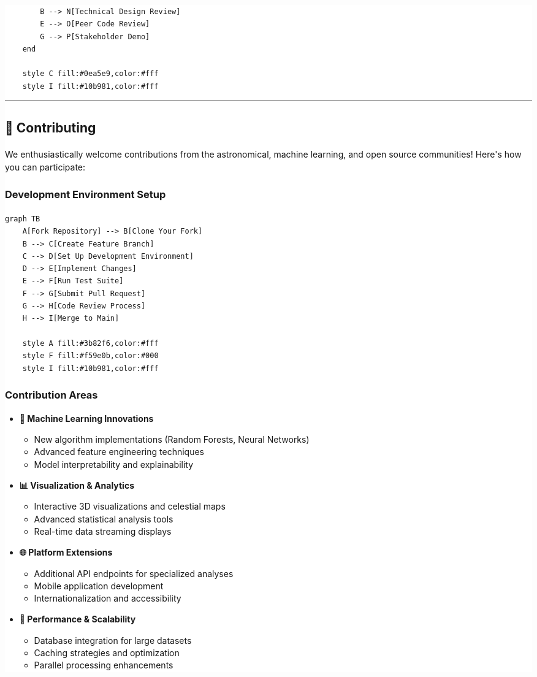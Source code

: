 ```mermaid
        B --> N[Technical Design Review]
        E --> O[Peer Code Review]
        G --> P[Stakeholder Demo]
    end
    
    style C fill:#0ea5e9,color:#fff
    style I fill:#10b981,color:#fff
```

---

## 🤝 Contributing

We enthusiastically welcome contributions from the astronomical, machine learning, and open source communities! Here's how you can participate:

### Development Environment Setup

```mermaid
graph TB
    A[Fork Repository] --> B[Clone Your Fork]
    B --> C[Create Feature Branch]
    C --> D[Set Up Development Environment]
    D --> E[Implement Changes]
    E --> F[Run Test Suite]
    F --> G[Submit Pull Request]
    G --> H[Code Review Process]
    H --> I[Merge to Main]
    
    style A fill:#3b82f6,color:#fff
    style F fill:#f59e0b,color:#000
    style I fill:#10b981,color:#fff
```

### Contribution Areas

- **🔬 Machine Learning Innovations**
  - New algorithm implementations (Random Forests, Neural Networks)
  - Advanced feature engineering techniques
  - Model interpretability and explainability

- **📊 Visualization & Analytics**
  - Interactive 3D visualizations and celestial maps
  - Advanced statistical analysis tools
  - Real-time data streaming displays

- **🌐 Platform Extensions**
  - Additional API endpoints for specialized analyses
  - Mobile application development
  - Internationalization and accessibility

- **🔧 Performance & Scalability**
  - Database integration for large datasets
  - Caching strategies and optimization
  - Parallel processing enhancements
